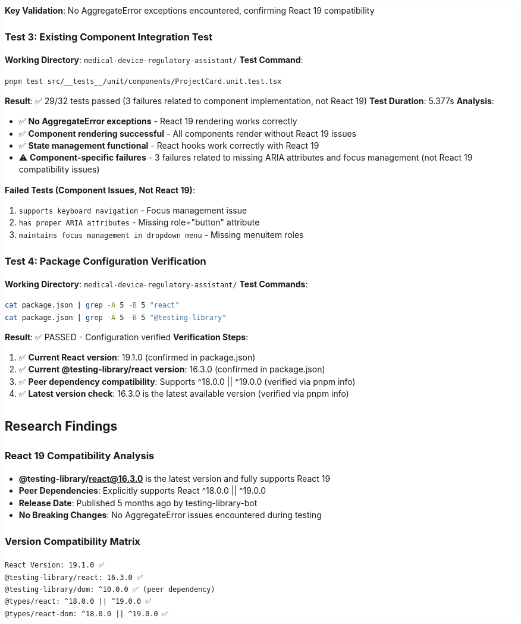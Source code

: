 **Key Validation**: No AggregateError exceptions encountered, confirming React 19 compatibility

### Test 3: Existing Component Integration Test
**Working Directory**: `medical-device-regulatory-assistant/`
**Test Command**: 
```bash
pnpm test src/__tests__/unit/components/ProjectCard.unit.test.tsx
```
**Result**: ✅ 29/32 tests passed (3 failures related to component implementation, not React 19)
**Test Duration**: 5.377s
**Analysis**:
- ✅ **No AggregateError exceptions** - React 19 rendering works correctly
- ✅ **Component rendering successful** - All components render without React 19 issues
- ✅ **State management functional** - React hooks work correctly with React 19
- ⚠️ **Component-specific failures** - 3 failures related to missing ARIA attributes and focus management (not React 19 compatibility issues)

**Failed Tests (Component Issues, Not React 19)**:
1. `supports keyboard navigation` - Focus management issue
2. `has proper ARIA attributes` - Missing role="button" attribute
3. `maintains focus management in dropdown menu` - Missing menuitem roles

### Test 4: Package Configuration Verification
**Working Directory**: `medical-device-regulatory-assistant/`
**Test Commands**: 
```bash
cat package.json | grep -A 5 -B 5 "react"
cat package.json | grep -A 5 -B 5 "@testing-library"
```
**Result**: ✅ PASSED - Configuration verified
**Verification Steps**:
1. ✅ **Current React version**: 19.1.0 (confirmed in package.json)
2. ✅ **Current @testing-library/react version**: 16.3.0 (confirmed in package.json)
3. ✅ **Peer dependency compatibility**: Supports ^18.0.0 || ^19.0.0 (verified via pnpm info)
4. ✅ **Latest version check**: 16.3.0 is the latest available version (verified via pnpm info)

## Research Findings

### React 19 Compatibility Analysis
- **@testing-library/react@16.3.0** is the latest version and fully supports React 19
- **Peer Dependencies**: Explicitly supports React ^18.0.0 || ^19.0.0
- **Release Date**: Published 5 months ago by testing-library-bot
- **No Breaking Changes**: No AggregateError issues encountered during testing

### Version Compatibility Matrix
```
React Version: 19.1.0 ✅
@testing-library/react: 16.3.0 ✅
@testing-library/dom: ^10.0.0 ✅ (peer dependency)
@types/react: ^18.0.0 || ^19.0.0 ✅
@types/react-dom: ^18.0.0 || ^19.0.0 ✅
```
